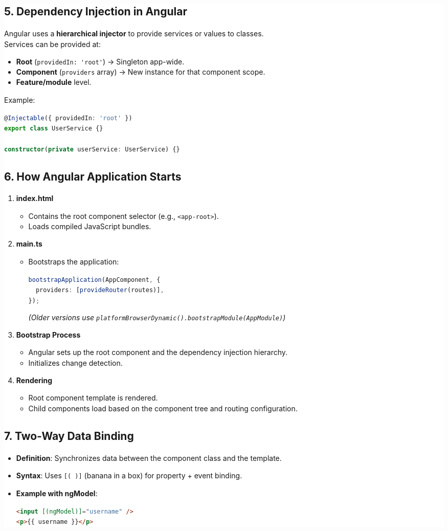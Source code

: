 ## 5. Dependency Injection in Angular

Angular uses a **hierarchical injector** to provide services or values to classes.  
Services can be provided at:

- **Root** (`providedIn: 'root'`) → Singleton app-wide.
- **Component** (`providers` array) → New instance for that component scope.
- **Feature/module** level.

Example:

```ts
@Injectable({ providedIn: 'root' })
export class UserService {}

constructor(private userService: UserService) {}
```

## 6. How Angular Application Starts

1. **index.html**

   - Contains the root component selector (e.g., `<app-root>`).
   - Loads compiled JavaScript bundles.

2. **main.ts**

   - Bootstraps the application:
     ```ts
     bootstrapApplication(AppComponent, {
       providers: [provideRouter(routes)],
     });
     ```
     _(Older versions use `platformBrowserDynamic().bootstrapModule(AppModule)`)_

3. **Bootstrap Process**

   - Angular sets up the root component and the dependency injection hierarchy.
   - Initializes change detection.

4. **Rendering**

   - Root component template is rendered.
   - Child components load based on the component tree and routing configuration.

## 7. Two-Way Data Binding

- **Definition**: Synchronizes data between the component class and the template.
- **Syntax**: Uses `[( )]` (banana in a box) for property + event binding.
- **Example with ngModel**:

  ```html
  <input [(ngModel)]="username" />
  <p>{{ username }}</p>
  ```
